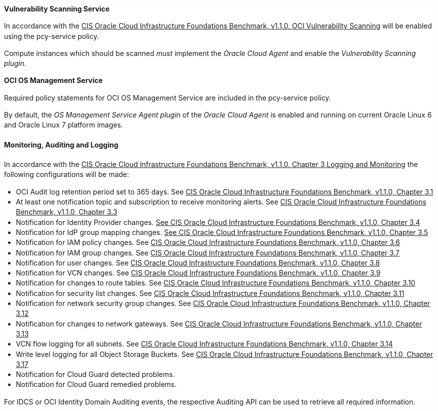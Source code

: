 **Vulnerability Scanning Service**

In accordance with the [CIS Oracle Cloud Infrastructure Foundations Benchmark, v1.1.0, OCI Vulnerability Scanning](https://www.cisecurity.org/cis-benchmarks) will be enabled using the pcy-service policy.

Compute instances which should be scanned *must* implement the *Oracle Cloud Agent* and enable the *Vulnerability Scanning plugin*.

**OCI OS Management Service**

Required policy statements for OCI OS Management Service are included in the pcy-service policy.

By default, the *OS Management Service Agent plugin* of the *Oracle Cloud Agent* is enabled and running on current Oracle Linux 6 and Oracle Linux 7 platform images.

#### Monitoring, Auditing and Logging

In accordance with the [CIS Oracle Cloud Infrastructure Foundations Benchmark, v1.1.0, Chapter 3 Logging and Monitoring](https://www.cisecurity.org/cis-benchmarks) the following configurations will be made:

- OCI Audit log retention period set to 365 days. See [CIS Oracle Cloud Infrastructure Foundations Benchmark, v1.1.0, Chapter 3.1](https://www.cisecurity.org/cis-benchmarks)
- At least one notification topic and subscription to receive monitoring alerts. See [CIS Oracle Cloud Infrastructure Foundations Benchmark, v1.1.0, Chapter 3.3](https://www.cisecurity.org/cis-benchmarks)
- Notification for Identity Provider changes. [See CIS Oracle Cloud Infrastructure Foundations Benchmark, v1.1.0, Chapter 3.4](https://www.cisecurity.org/cis-benchmarks)
- Notification for IdP group mapping changes. [See CIS Oracle Cloud Infrastructure Foundations Benchmark, v1.1.0, Chapter 3.5](https://www.cisecurity.org/cis-benchmarks)
- Notification for IAM policy changes. See [CIS Oracle Cloud Infrastructure Foundations Benchmark, v1.1.0, Chapter 3.6](https://www.cisecurity.org/cis-benchmarks)
- Notification for IAM group changes. See [CIS Oracle Cloud Infrastructure Foundations Benchmark, v1.1.0, Chapter 3.7](https://www.cisecurity.org/cis-benchmarks)
- Notification for user changes. See [CIS Oracle Cloud Infrastructure Foundations Benchmark, v1.1.0, Chapter 3.8](https://www.cisecurity.org/cis-benchmarks)
- Notification for VCN changes. See [CIS Oracle Cloud Infrastructure Foundations Benchmark, v1.1.0, Chapter 3.9](https://www.cisecurity.org/cis-benchmarks)
- Notification for changes to route tables. See [CIS Oracle Cloud Infrastructure Foundations Benchmark, v1.1.0, Chapter 3.10](https://www.cisecurity.org/cis-benchmarks)
- Notification for security list changes. See [CIS Oracle Cloud Infrastructure Foundations Benchmark, v1.1.0, Chapter 3.11](https://www.cisecurity.org/cis-benchmarks)
- Notification for network security group changes. See [CIS Oracle Cloud Infrastructure Foundations Benchmark, v1.1.0, Chapter 3.12](https://www.cisecurity.org/cis-benchmarks)
- Notification for changes to network gateways. See [CIS Oracle Cloud Infrastructure Foundations Benchmark, v1.1.0, Chapter 3.13](https://www.cisecurity.org/cis-benchmarks)
- VCN flow logging for all subnets. See [CIS Oracle Cloud Infrastructure Foundations Benchmark, v1.1.0, Chapter 3.14](https://www.cisecurity.org/cis-benchmarks)
- Write level logging for all Object Storage Buckets. See [CIS Oracle Cloud Infrastructure Foundations Benchmark, v1.1.0, Chapter 3.17](https://www.cisecurity.org/cis-benchmarks)
- Notification for Cloud Guard detected problems.
- Notification for Cloud Guard remedied problems.

For IDCS or OCI Identity Domain Auditing events, the respective Auditing API can be used to retrieve all required information.

